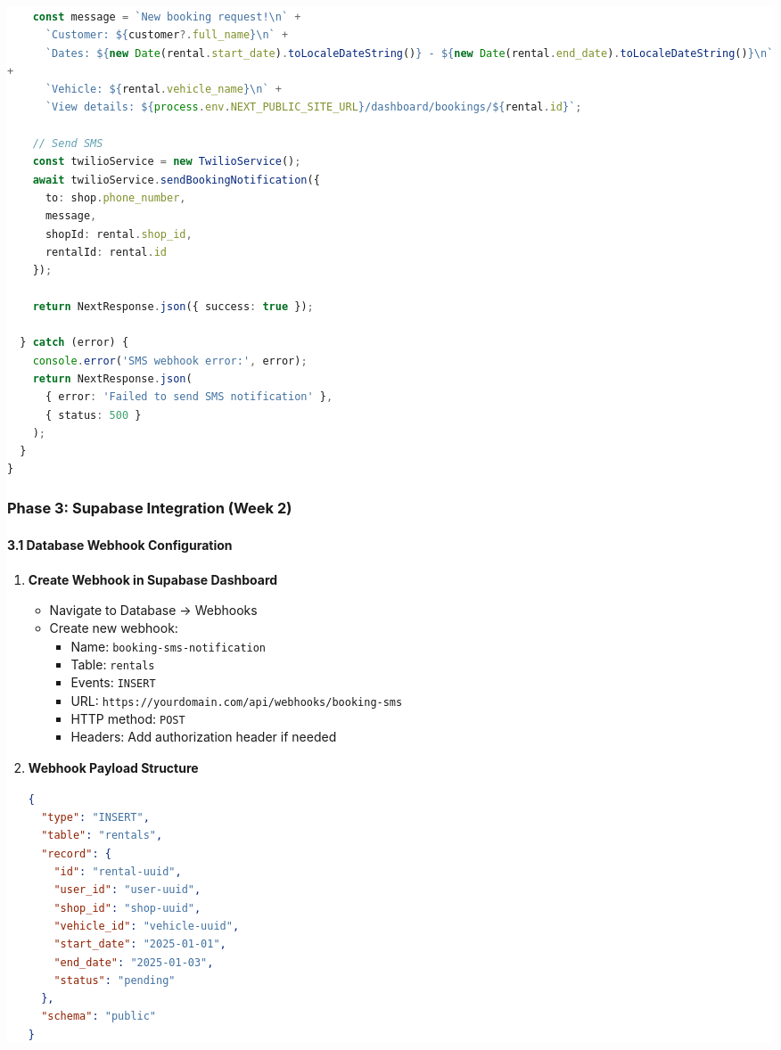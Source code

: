 ```typescript
    const message = `New booking request!\n` +
      `Customer: ${customer?.full_name}\n` +
      `Dates: ${new Date(rental.start_date).toLocaleDateString()} - ${new Date(rental.end_date).toLocaleDateString()}\n` +
      `Vehicle: ${rental.vehicle_name}\n` +
      `View details: ${process.env.NEXT_PUBLIC_SITE_URL}/dashboard/bookings/${rental.id}`;

    // Send SMS
    const twilioService = new TwilioService();
    await twilioService.sendBookingNotification({
      to: shop.phone_number,
      message,
      shopId: rental.shop_id,
      rentalId: rental.id
    });

    return NextResponse.json({ success: true });
    
  } catch (error) {
    console.error('SMS webhook error:', error);
    return NextResponse.json(
      { error: 'Failed to send SMS notification' },
      { status: 500 }
    );
  }
}
```

### Phase 3: Supabase Integration (Week 2)

#### 3.1 Database Webhook Configuration

1. **Create Webhook in Supabase Dashboard**
   - Navigate to Database → Webhooks
   - Create new webhook:
     - Name: `booking-sms-notification`
     - Table: `rentals`
     - Events: `INSERT`
     - URL: `https://yourdomain.com/api/webhooks/booking-sms`
     - HTTP method: `POST`
     - Headers: Add authorization header if needed

2. **Webhook Payload Structure**
   ```json
   {
     "type": "INSERT",
     "table": "rentals",
     "record": {
       "id": "rental-uuid",
       "user_id": "user-uuid",
       "shop_id": "shop-uuid",
       "vehicle_id": "vehicle-uuid",
       "start_date": "2025-01-01",
       "end_date": "2025-01-03",
       "status": "pending"
     },
     "schema": "public"
   }
   ```
